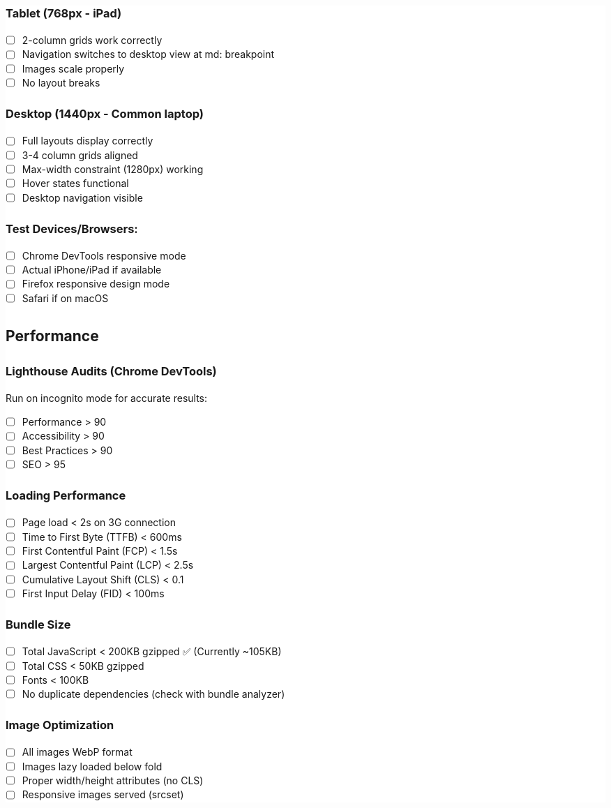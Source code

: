 ### Tablet (768px - iPad)
- [ ] 2-column grids work correctly
- [ ] Navigation switches to desktop view at md: breakpoint
- [ ] Images scale properly
- [ ] No layout breaks

### Desktop (1440px - Common laptop)
- [ ] Full layouts display correctly
- [ ] 3-4 column grids aligned
- [ ] Max-width constraint (1280px) working
- [ ] Hover states functional
- [ ] Desktop navigation visible

### Test Devices/Browsers:
- [ ] Chrome DevTools responsive mode
- [ ] Actual iPhone/iPad if available
- [ ] Firefox responsive design mode
- [ ] Safari if on macOS

## Performance

### Lighthouse Audits (Chrome DevTools)
Run on incognito mode for accurate results:

- [ ] Performance > 90
- [ ] Accessibility > 90
- [ ] Best Practices > 90
- [ ] SEO > 95

### Loading Performance
- [ ] Page load < 2s on 3G connection
- [ ] Time to First Byte (TTFB) < 600ms
- [ ] First Contentful Paint (FCP) < 1.5s
- [ ] Largest Contentful Paint (LCP) < 2.5s
- [ ] Cumulative Layout Shift (CLS) < 0.1
- [ ] First Input Delay (FID) < 100ms

### Bundle Size
- [ ] Total JavaScript < 200KB gzipped ✅ (Currently ~105KB)
- [ ] Total CSS < 50KB gzipped
- [ ] Fonts < 100KB
- [ ] No duplicate dependencies (check with bundle analyzer)

### Image Optimization
- [ ] All images WebP format
- [ ] Images lazy loaded below fold
- [ ] Proper width/height attributes (no CLS)
- [ ] Responsive images served (srcset)
